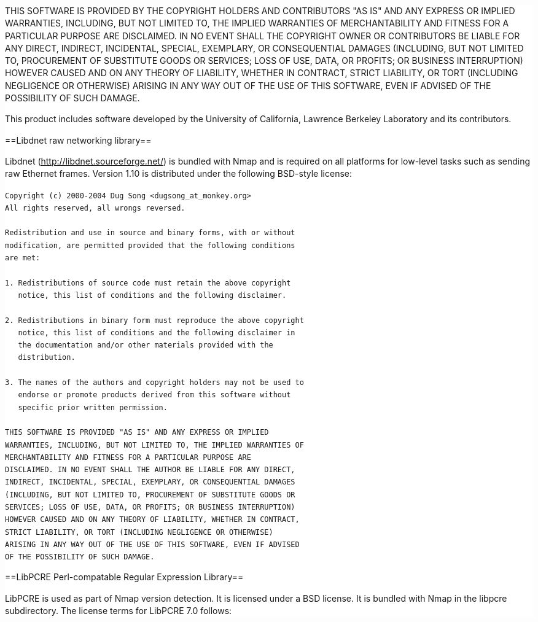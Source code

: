   THIS SOFTWARE IS PROVIDED BY THE COPYRIGHT HOLDERS AND CONTRIBUTORS
  "AS IS" AND ANY EXPRESS OR IMPLIED WARRANTIES, INCLUDING, BUT NOT
  LIMITED TO, THE IMPLIED WARRANTIES OF MERCHANTABILITY AND FITNESS FOR
  A PARTICULAR PURPOSE ARE DISCLAIMED. IN NO EVENT SHALL THE COPYRIGHT
  OWNER OR CONTRIBUTORS BE LIABLE FOR ANY DIRECT, INDIRECT, INCIDENTAL,
  SPECIAL, EXEMPLARY, OR CONSEQUENTIAL DAMAGES (INCLUDING, BUT NOT
  LIMITED TO, PROCUREMENT OF SUBSTITUTE GOODS OR SERVICES; LOSS OF USE,
  DATA, OR PROFITS; OR BUSINESS INTERRUPTION) HOWEVER CAUSED AND ON ANY
  THEORY OF LIABILITY, WHETHER IN CONTRACT, STRICT LIABILITY, OR TORT
  (INCLUDING NEGLIGENCE OR OTHERWISE) ARISING IN ANY WAY OUT OF THE USE
  OF THIS SOFTWARE, EVEN IF ADVISED OF THE POSSIBILITY OF SUCH DAMAGE.

  This product includes software developed by the University of
  California, Lawrence Berkeley Laboratory and its contributors.

  ==Libdnet raw networking library==

  Libdnet (http://libdnet.sourceforge.net/) is bundled with Nmap and is
  required on all platforms for low-level tasks such as sending raw
  Ethernet frames. Version 1.10 is distributed under the following
  BSD-style license:

    Copyright (c) 2000-2004 Dug Song <dugsong_at_monkey.org>
    All rights reserved, all wrongs reversed.

    Redistribution and use in source and binary forms, with or without
    modification, are permitted provided that the following conditions
    are met:

    1. Redistributions of source code must retain the above copyright
       notice, this list of conditions and the following disclaimer.

    2. Redistributions in binary form must reproduce the above copyright
       notice, this list of conditions and the following disclaimer in
       the documentation and/or other materials provided with the
       distribution.

    3. The names of the authors and copyright holders may not be used to
       endorse or promote products derived from this software without
       specific prior written permission.

    THIS SOFTWARE IS PROVIDED "AS IS" AND ANY EXPRESS OR IMPLIED
    WARRANTIES, INCLUDING, BUT NOT LIMITED TO, THE IMPLIED WARRANTIES OF
    MERCHANTABILITY AND FITNESS FOR A PARTICULAR PURPOSE ARE
    DISCLAIMED. IN NO EVENT SHALL THE AUTHOR BE LIABLE FOR ANY DIRECT,
    INDIRECT, INCIDENTAL, SPECIAL, EXEMPLARY, OR CONSEQUENTIAL DAMAGES
    (INCLUDING, BUT NOT LIMITED TO, PROCUREMENT OF SUBSTITUTE GOODS OR
    SERVICES; LOSS OF USE, DATA, OR PROFITS; OR BUSINESS INTERRUPTION)
    HOWEVER CAUSED AND ON ANY THEORY OF LIABILITY, WHETHER IN CONTRACT,
    STRICT LIABILITY, OR TORT (INCLUDING NEGLIGENCE OR OTHERWISE)
    ARISING IN ANY WAY OUT OF THE USE OF THIS SOFTWARE, EVEN IF ADVISED
    OF THE POSSIBILITY OF SUCH DAMAGE.

  ==LibPCRE Perl-compatable Regular Expression Library==

  LibPCRE is used as part of Nmap version detection. It is licensed
  under a BSD license. It is bundled with Nmap in the libpcre
  subdirectory. The license terms for LibPCRE 7.0 follows:
